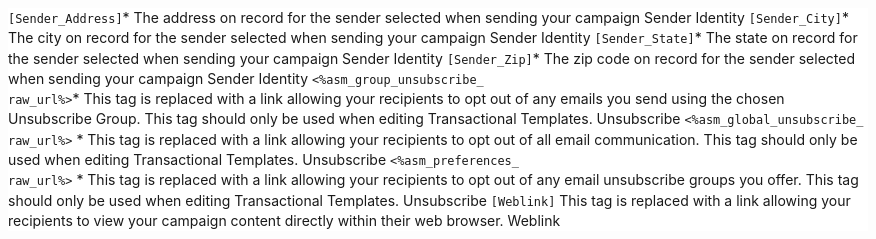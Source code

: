  <tr>
   <td><code class="language-text">[Sender_Address]</code>* </td>
   <td>The address on record for the sender selected when sending your campaign</td>
   <td>Sender Identity</td>
 </tr>
 <tr>
   <td><code class="language-text">[Sender_City]</code>* </td>
   <td>The city on record for the sender selected when sending your campaign</td>
   <td>Sender Identity</td>
 </tr>
 <tr>
   <td><code class="language-text">[Sender_State]</code>* </td>
   <td>The state on record for the sender selected when sending your campaign</td>
   <td>Sender Identity</td>
 </tr>
 <tr>
   <td><code class="language-text">[Sender_Zip]</code>* </td>
   <td>The zip code on record for the sender selected when sending your campaign</td>
   <td>Sender Identity</td>
 </tr>
 <tr>
   <td><code class="language-text"><%asm_group_unsubscribe_<br>raw_url%></code>* </td>
   <td>This tag is replaced with a link allowing your recipients to opt out of any emails you send using the chosen Unsubscribe Group. This tag should only be used when editing Transactional Templates.</td>
   <td>Unsubscribe</td>
 </tr>
 <tr>
   <td><code class="language-text"><%asm_global_unsubscribe_<br>raw_url%></code>
   * </td>
   <td>This tag is replaced with a link allowing your recipients to opt out of all email communication. This tag should only be used when editing Transactional Templates.</td>
   <td>Unsubscribe</td>
 </tr>
 <tr>
   <td><code class="language-text"><%asm_preferences_<br>raw_url%></code>
   * </td>
   <td>This tag is replaced with a link allowing your recipients to opt out of any email unsubscribe groups you offer. This tag should only be used when editing Transactional Templates.</td>
   <td>Unsubscribe</td>
 </tr>
 <tr>
   <td><code class="language-text">[Weblink]</code></td>
   <td>This tag is replaced with a link allowing your recipients to view your campaign content directly within their web browser.</td>
   <td>Weblink</td>
 </tr>
</table>



<call-out>
